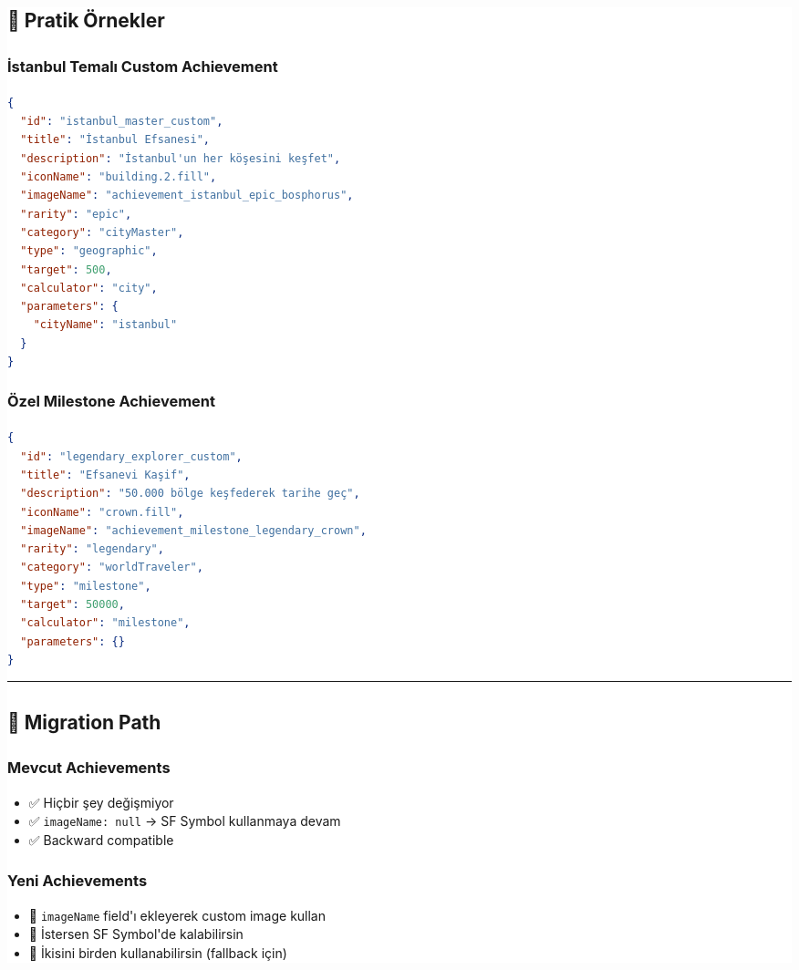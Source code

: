
## 📝 **Pratik Örnekler**

### **İstanbul Temalı Custom Achievement**
```json
{
  "id": "istanbul_master_custom",
  "title": "İstanbul Efsanesi", 
  "description": "İstanbul'un her köşesini keşfet",
  "iconName": "building.2.fill",
  "imageName": "achievement_istanbul_epic_bosphorus",
  "rarity": "epic",
  "category": "cityMaster",
  "type": "geographic",
  "target": 500,
  "calculator": "city",
  "parameters": {
    "cityName": "istanbul"
  }
}
```

### **Özel Milestone Achievement**
```json
{
  "id": "legendary_explorer_custom",
  "title": "Efsanevi Kaşif",
  "description": "50.000 bölge keşfederek tarihe geç",
  "iconName": "crown.fill", 
  "imageName": "achievement_milestone_legendary_crown",
  "rarity": "legendary",
  "category": "worldTraveler",
  "type": "milestone", 
  "target": 50000,
  "calculator": "milestone",
  "parameters": {}
}
```

---

## 🚀 **Migration Path**

### **Mevcut Achievements**
- ✅ Hiçbir şey değişmiyor
- ✅ `imageName: null` → SF Symbol kullanmaya devam
- ✅ Backward compatible

### **Yeni Achievements**
- 🎯 `imageName` field'ı ekleyerek custom image kullan
- 🎯 İstersen SF Symbol'de kalabilirsin
- 🎯 İkisini birden kullanabilirsin (fallback için)
